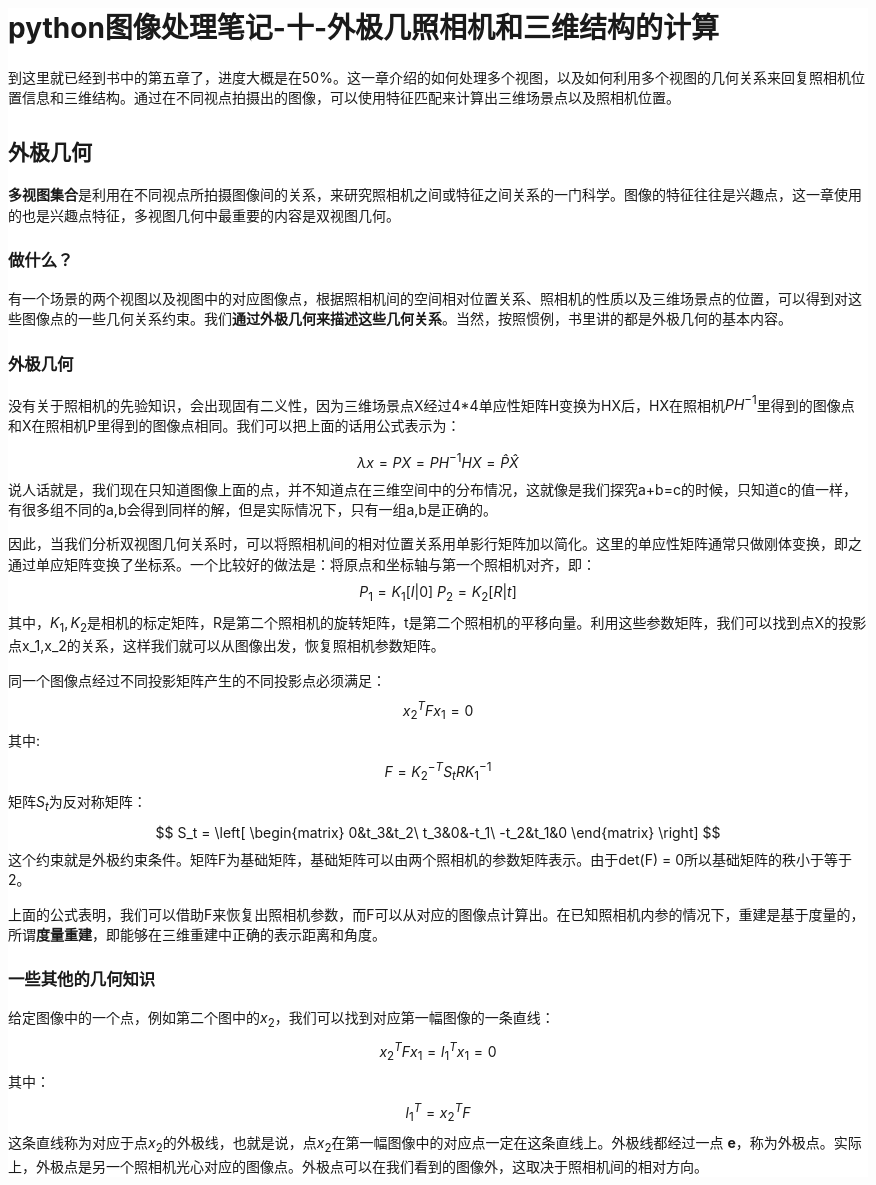 # python图像处理笔记-十-外极几照相机和三维结构的计算

到这里就已经到书中的第五章了，进度大概是在50%。这一章介绍的如何处理多个视图，以及如何利用多个视图的几何关系来回复照相机位置信息和三维结构。通过在不同视点拍摄出的图像，可以使用特征匹配来计算出三维场景点以及照相机位置。

## 外极几何

**多视图集合**是利用在不同视点所拍摄图像间的关系，来研究照相机之间或特征之间关系的一门科学。图像的特征往往是兴趣点，这一章使用的也是兴趣点特征，多视图几何中最重要的内容是双视图几何。

### 做什么？

有一个场景的两个视图以及视图中的对应图像点，根据照相机间的空间相对位置关系、照相机的性质以及三维场景点的位置，可以得到对这些图像点的一些几何关系约束。我们**通过外极几何来描述这些几何关系**。当然，按照惯例，书里讲的都是外极几何的基本内容。

### 外极几何

没有关于照相机的先验知识，会出现固有二义性，因为三维场景点X经过4*4单应性矩阵H变换为HX后，HX在照相机$PH^{-1}$里得到的图像点和X在照相机P里得到的图像点相同。我们可以把上面的话用公式表示为：


$$
\lambda x = PX = PH^{-1}HX = \hat{P} \hat{X}
$$
说人话就是，我们现在只知道图像上面的点，并不知道点在三维空间中的分布情况，这就像是我们探究a+b=c的时候，只知道c的值一样，有很多组不同的a,b会得到同样的解，但是实际情况下，只有一组a,b是正确的。

因此，当我们分析双视图几何关系时，可以将照相机间的相对位置关系用单影行矩阵加以简化。这里的单应性矩阵通常只做刚体变换，即之通过单应矩阵变换了坐标系。一个比较好的做法是：将原点和坐标轴与第一个照相机对齐，即：
$$
P_1 = K_1[I|0]\ P_2 = K_2[R|t]
$$
其中，$K_1,K_2$是相机的标定矩阵，R是第二个照相机的旋转矩阵，t是第二个照相机的平移向量。利用这些参数矩阵，我们可以找到点X的投影点x_1,x_2的关系，这样我们就可以从图像出发，恢复照相机参数矩阵。

同一个图像点经过不同投影矩阵产生的不同投影点必须满足：
$$
x_2^TFx_1=0
$$
其中:
$$
F = K_2^{-T}S_tRK_1^{-1}
$$
矩阵$S_t$为反对称矩阵：
$$
S_t = \left[ \begin{matrix} 0&t_3&t_2\ t_3&0&-t_1\ -t_2&t_1&0 \end{matrix} \right]
$$
这个约束就是外极约束条件。矩阵F为基础矩阵，基础矩阵可以由两个照相机的参数矩阵表示。由于det(F) = 0所以基础矩阵的秩小于等于2。

上面的公式表明，我们可以借助F来恢复出照相机参数，而F可以从对应的图像点计算出。在已知照相机内参的情况下，重建是基于度量的，所谓**度量重建**，即能够在三维重建中正确的表示距离和角度。

### 一些其他的几何知识

给定图像中的一个点，例如第二个图中的$x_2$，我们可以找到对应第一幅图像的一条直线：
$$
x_2^TFx_1 = l_1^Tx_1 = 0
$$
其中：
$$
l_1^T = x_2^TF
$$
这条直线称为对应于点$x_2$的外极线，也就是说，点$x_2$在第一幅图像中的对应点一定在这条直线上。外极线都经过一点 **e**，称为外极点。实际上，外极点是另一个照相机光心对应的图像点。外极点可以在我们看到的图像外，这取决于照相机间的相对方向。
